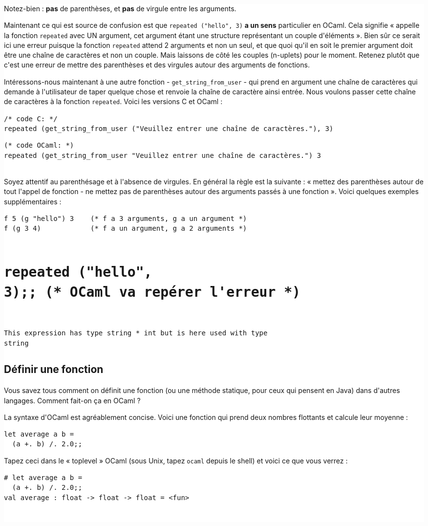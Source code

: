 </pre>

<p class="first_para">Notez-bien : <strong>pas</strong> de parenthèses, et <strong>pas</strong> de virgule entre les arguments.</p>
<p>Maintenant ce qui est source de confusion est que <code>repeated (&quot;hello&quot;, 3)</code> <strong>a un sens</strong> particulier en OCaml. Cela signifie « appelle la fonction <code>repeated</code> avec UN argument, cet argument étant une structure représentant un couple d'éléments ». Bien sûr ce serait ici une erreur puisque la fonction <code>repeated</code> attend 2 arguments et non un seul, et que quoi qu'il en soit le premier argument doit être une chaîne de caractères et non un couple. Mais laissons de côté les couples (n-uplets) pour le moment. Retenez plutôt que c'est une erreur de mettre des parenthèses et des virgules autour des arguments de fonctions.</p>

<p>Intéressons-nous maintenant à une autre fonction - <code>get_string_from_user</code> - qui prend en argument une chaîne de caractères qui demande à l'utilisateur de taper quelque chose et renvoie la chaîne de caractère ainsi entrée. Nous voulons passer cette chaîne de caractères à la fonction <code>repeated</code>. Voici les versions C et OCaml :</p>
<pre>
/* code C: */
repeated (get_string_from_user (&quot;Veuillez entrer une chaîne de caractères.&quot;), 3)
</pre>

<pre>
(* code OCaml: *)
repeated (get_string_from_user &quot;Veuillez entrer une chaîne de caractères.&quot;) 3

</pre>

<p class="first_para">Soyez attentif au parenthésage et à l'absence de virgules. En général la règle est la suivante : « mettez des parenthèses autour de tout l'appel de fonction - ne mettez pas de parenthèses autour des arguments passés à une fonction ». Voici quelques exemples supplémentaires :</p>
<pre>
f 5 (g &quot;hello&quot;) 3    (* f a 3 arguments, g a un argument *)
f (g 3 4)            (* f a un argument, g a 2 arguments *)

# repeated (&quot;hello&quot;, 3);;     (* OCaml va repérer l'erreur *)
This expression has type string * int but is here used with type string
</pre>

<a name="Définir_une_fonction"></a><h2><span>Définir une fonction</span></h2>
<p class="first_para">Vous savez tous comment on définit une fonction (ou une méthode statique, pour ceux qui pensent en Java) dans d'autres langages. Comment fait-on ça en OCaml ?</p>
<p>La syntaxe d'OCaml est agréablement concise. Voici une fonction qui prend deux nombres flottants et calcule leur moyenne :</p>

<pre>
let average a b =
  (a +. b) /. 2.0;;
</pre>

<p class="first_para">Tapez ceci dans le « toplevel » OCaml (sous Unix, tapez <code>ocaml</code> depuis le shell) et voici ce que vous verrez :</p>
<pre>
# let average a b =
  (a +. b) /. 2.0;;
val average : float -&gt; float -&gt; float = &lt;fun&gt;
